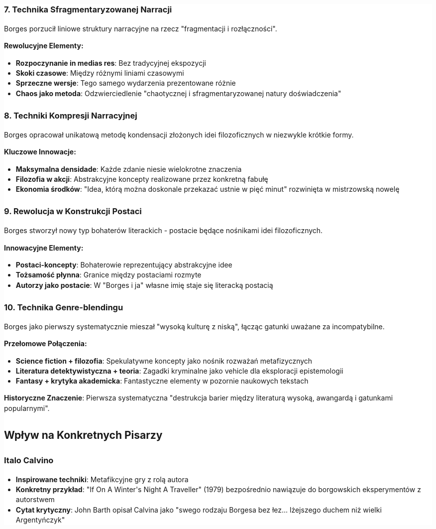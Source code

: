 ### 7. **Technika Sfragmentaryzowanej Narracji**

Borges porzucił liniowe struktury narracyjne na rzecz "fragmentacji i rozłączności".

**Rewolucyjne Elementy:**
- **Rozpoczynanie in medias res**: Bez tradycyjnej ekspozycji
- **Skoki czasowe**: Między różnymi liniami czasowymi
- **Sprzeczne wersje**: Tego samego wydarzenia prezentowane różnie
- **Chaos jako metoda**: Odzwierciedlenie "chaotycznej i sfragmentaryzowanej natury doświadczenia"

### 8. **Techniki Kompresji Narracyjnej**

Borges opracował unikatową metodę kondensacji złożonych idei filozoficznych w niezwykle krótkie formy.

**Kluczowe Innowacje:**
- **Maksymalna densidade**: Każde zdanie niesie wielokrotne znaczenia
- **Filozofia w akcji**: Abstrakcyjne koncepty realizowane przez konkretną fabułę
- **Ekonomia środków**: "Idea, którą można doskonale przekazać ustnie w pięć minut" rozwinięta w mistrzowską nowelę

### 9. **Rewolucja w Konstrukcji Postaci**

Borges stworzył nowy typ bohaterów literackich - postacie będące nośnikami idei filozoficznych.

**Innowacyjne Elementy:**
- **Postaci-koncepty**: Bohaterowie reprezentujący abstrakcyjne idee
- **Tożsamość płynna**: Granice między postaciami rozmyte
- **Autorzy jako postacie**: W "Borges i ja" własne imię staje się literacką postacią

### 10. **Technika Genre-blendingu**

Borges jako pierwszy systematycznie mieszał "wysoką kulturę z niską", łącząc gatunki uważane za incompatybilne.

**Przełomowe Połączenia:**
- **Science fiction + filozofia**: Spekulatywne koncepty jako nośnik rozważań metafizycznych
- **Literatura detektywistyczna + teoria**: Zagadki kryminalne jako vehicle dla eksploracji epistemologii
- **Fantasy + krytyka akademicka**: Fantastyczne elementy w pozornie naukowych tekstach

**Historyczne Znaczenie**: Pierwsza systematyczna "destrukcja barier między literaturą wysoką, awangardą i gatunkami popularnymi".

## Wpływ na Konkretnych Pisarzy

### **Italo Calvino**
- **Inspirowane techniki**: Metafikcyjne gry z rolą autora
- **Konkretny przykład**: "If On A Winter's Night A Traveller" (1979) bezpośrednio nawiązuje do borgowskich eksperymentów z autorstwem
- **Cytat krytyczny**: John Barth opisał Calvina jako "swego rodzaju Borgesa bez łez... lżejszego duchem niż wielki Argentyńczyk"
